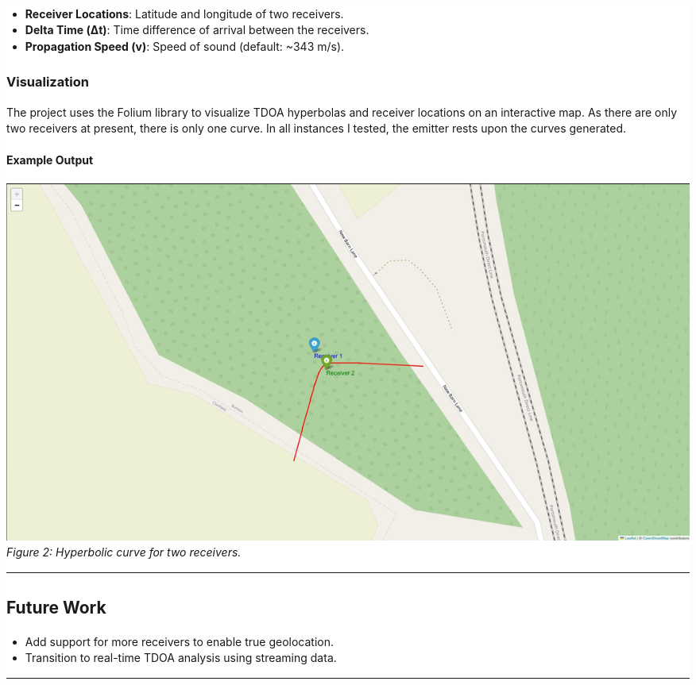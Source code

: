 - **Receiver Locations**: Latitude and longitude of two receivers.
- **Delta Time (Δt)**: Time difference of arrival between the receivers.
- **Propagation Speed (v)**: Speed of sound (default: ~343 m/s).

### Visualization

The project uses the Folium library to visualize TDOA hyperbolas and receiver locations on an interactive map. As there are only two receivers at present, there is only one curve. In all instances I tested, the emitter rests upon the curves generated. 

#### Example Output

![Map Example](images/map_example.jpg)
*Figure 2: Hyperbolic curve for two receivers.*

---

## Future Work

- Add support for more receivers to enable true geolocation.
- Transition to real-time TDOA analysis using streaming data.

---


